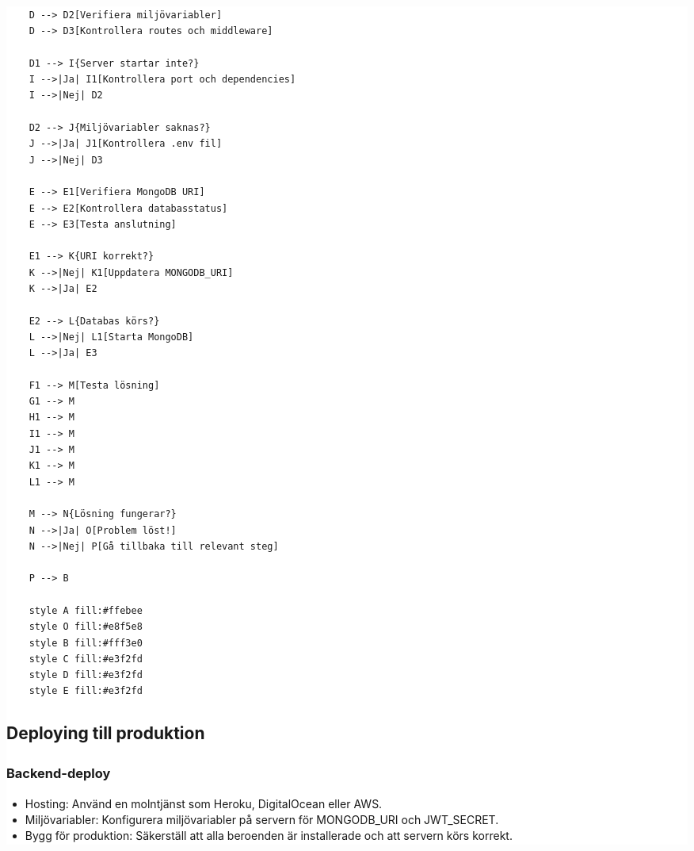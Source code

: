 ```mermaid
    D --> D2[Verifiera miljövariabler]
    D --> D3[Kontrollera routes och middleware]
    
    D1 --> I{Server startar inte?}
    I -->|Ja| I1[Kontrollera port och dependencies]
    I -->|Nej| D2
    
    D2 --> J{Miljövariabler saknas?}
    J -->|Ja| J1[Kontrollera .env fil]
    J -->|Nej| D3
    
    E --> E1[Verifiera MongoDB URI]
    E --> E2[Kontrollera databasstatus]
    E --> E3[Testa anslutning]
    
    E1 --> K{URI korrekt?}
    K -->|Nej| K1[Uppdatera MONGODB_URI]
    K -->|Ja| E2
    
    E2 --> L{Databas körs?}
    L -->|Nej| L1[Starta MongoDB]
    L -->|Ja| E3
    
    F1 --> M[Testa lösning]
    G1 --> M
    H1 --> M
    I1 --> M
    J1 --> M
    K1 --> M
    L1 --> M
    
    M --> N{Lösning fungerar?}
    N -->|Ja| O[Problem löst!]
    N -->|Nej| P[Gå tillbaka till relevant steg]
    
    P --> B
    
    style A fill:#ffebee
    style O fill:#e8f5e8
    style B fill:#fff3e0
    style C fill:#e3f2fd
    style D fill:#e3f2fd
    style E fill:#e3f2fd
```

## Deploying till produktion

### Backend-deploy

- Hosting: Använd en molntjänst som Heroku, DigitalOcean eller AWS.
- Miljövariabler: Konfigurera miljövariabler på servern för MONGODB_URI och JWT_SECRET.
- Bygg för produktion: Säkerställ att alla beroenden är installerade och att servern körs korrekt.
